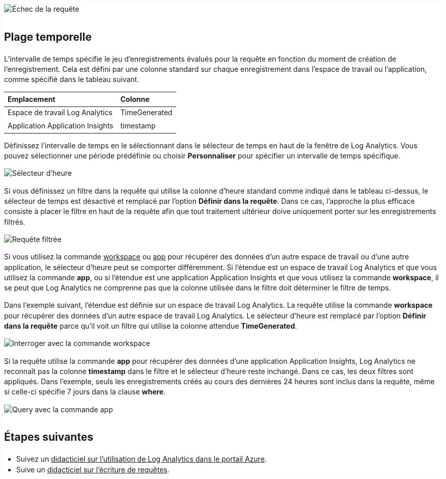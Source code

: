 ![Échec de la requête](media/scope/query-failed.png)


## <a name="time-range"></a>Plage temporelle
L’intervalle de temps spécifie le jeu d’enregistrements évalués pour la requête en fonction du moment de création de l’enregistrement. Cela est défini par une colonne standard sur chaque enregistrement dans l’espace de travail ou l’application, comme spécifié dans le tableau suivant.

| Emplacement | Colonne |
|:---|:---|
| Espace de travail Log Analytics          | TimeGenerated |
| Application Application Insights | timestamp     |

Définissez l’intervalle de temps en le sélectionnant dans le sélecteur de temps en haut de la fenêtre de Log Analytics.  Vous pouvez sélectionner une période prédéfinie ou choisir **Personnaliser** pour spécifier un intervalle de temps spécifique.

![Sélecteur d’heure](media/scope/time-picker.png)

Si vous définissez un filtre dans la requête qui utilise la colonne d’heure standard comme indiqué dans le tableau ci-dessus, le sélecteur de temps est désactivé et remplacé par l’option **Définir dans la requête**. Dans ce cas, l’approche la plus efficace consiste à placer le filtre en haut de la requête afin que tout traitement ultérieur doive uniquement porter sur les enregistrements filtrés.

![Requête filtrée](media/scope/query-filtered.png)

Si vous utilisez la commande [workspace](workspace-expression.md) ou [app](app-expression.md) pour récupérer des données d’un autre espace de travail ou d’une autre application, le sélecteur d’heure peut se comporter différemment. Si l’étendue est un espace de travail Log Analytics et que vous utilisez la commande **app**, ou si l’étendue est une application Application Insights et que vous utilisez la commande **workspace**, il se peut que Log Analytics ne comprenne pas que la colonne utilisée dans le filtre doit déterminer le filtre de temps.

Dans l’exemple suivant, l’étendue est définie sur un espace de travail Log Analytics.  La requête utilise la commande **workspace** pour récupérer des données d’un autre espace de travail Log Analytics. Le sélecteur d’heure est remplacé par l’option **Définir dans la requête** parce qu’il voit un filtre qui utilise la colonne attendue **TimeGenerated**.

![Interroger avec la commande workspace](media/scope/query-workspace.png)

Si la requête utilise la commande **app** pour récupérer des données d’une application Application Insights, Log Analytics ne reconnaît pas la colonne **timestamp** dans le filtre et le sélecteur d’heure reste inchangé. Dans ce cas, les deux filtres sont appliqués. Dans l’exemple, seuls les enregistrements créés au cours des dernières 24 heures sont inclus dans la requête, même si celle-ci spécifie 7 jours dans la clause **where**.

![Query avec la commande app](media/scope/query-app.png)

## <a name="next-steps"></a>Étapes suivantes

- Suivez un [didacticiel sur l’utilisation de Log Analytics dans le portail Azure](get-started-portal.md).
- Suive un [didacticiel sur l’écriture de requêtes](get-started-queries.md).